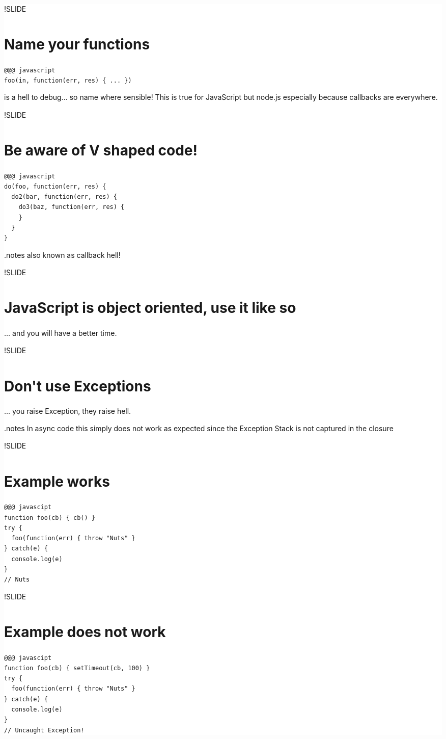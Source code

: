!SLIDE
# Name your functions
    @@@ javascript
    foo(in, function(err, res) { ... })

is a hell to debug... so name where sensible! This is true for JavaScript but
node.js especially because callbacks are everywhere.

!SLIDE
# Be aware of V shaped code!
    @@@ javascript
    do(foo, function(err, res) {
      do2(bar, function(err, res) {
        do3(baz, function(err, res) {
        }
      }
    }

.notes also known as callback hell!

!SLIDE
# JavaScript is object oriented, use it like so
... and you will have a better time.

!SLIDE
# Don't use Exceptions
... you raise Exception, they raise hell.

.notes In async code this simply does not work as expected since the Exception Stack is
not captured in the closure

!SLIDE
# Example works
    @@@ javascipt
    function foo(cb) { cb() }
    try {
      foo(function(err) { throw "Nuts" }
    } catch(e) {
      console.log(e)
    }
    // Nuts

!SLIDE
# Example does not work
    @@@ javascipt
    function foo(cb) { setTimeout(cb, 100) }
    try {
      foo(function(err) { throw "Nuts" }
    } catch(e) {
      console.log(e)
    }
    // Uncaught Exception!
